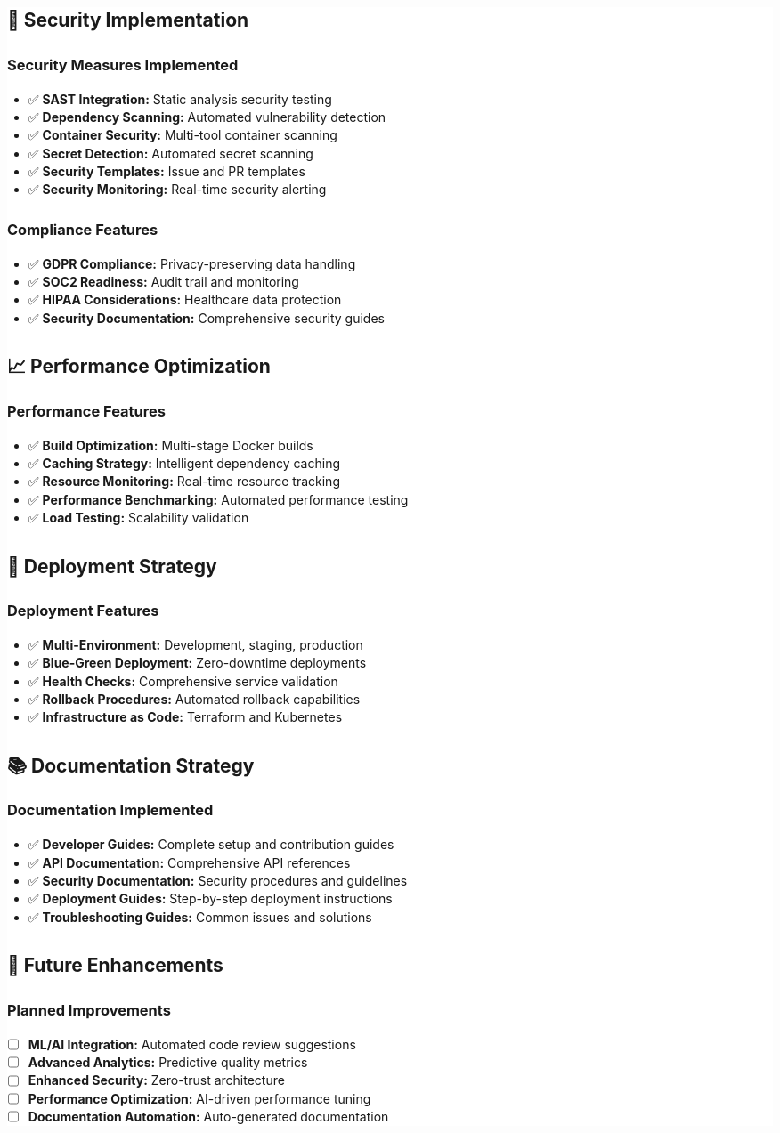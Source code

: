 ## 🔐 Security Implementation

### Security Measures Implemented
- ✅ **SAST Integration:** Static analysis security testing
- ✅ **Dependency Scanning:** Automated vulnerability detection
- ✅ **Container Security:** Multi-tool container scanning
- ✅ **Secret Detection:** Automated secret scanning
- ✅ **Security Templates:** Issue and PR templates
- ✅ **Security Monitoring:** Real-time security alerting

### Compliance Features
- ✅ **GDPR Compliance:** Privacy-preserving data handling
- ✅ **SOC2 Readiness:** Audit trail and monitoring
- ✅ **HIPAA Considerations:** Healthcare data protection
- ✅ **Security Documentation:** Comprehensive security guides

## 📈 Performance Optimization

### Performance Features
- ✅ **Build Optimization:** Multi-stage Docker builds
- ✅ **Caching Strategy:** Intelligent dependency caching
- ✅ **Resource Monitoring:** Real-time resource tracking
- ✅ **Performance Benchmarking:** Automated performance testing
- ✅ **Load Testing:** Scalability validation

## 🚀 Deployment Strategy

### Deployment Features
- ✅ **Multi-Environment:** Development, staging, production
- ✅ **Blue-Green Deployment:** Zero-downtime deployments
- ✅ **Health Checks:** Comprehensive service validation
- ✅ **Rollback Procedures:** Automated rollback capabilities
- ✅ **Infrastructure as Code:** Terraform and Kubernetes

## 📚 Documentation Strategy

### Documentation Implemented
- ✅ **Developer Guides:** Complete setup and contribution guides
- ✅ **API Documentation:** Comprehensive API references
- ✅ **Security Documentation:** Security procedures and guidelines
- ✅ **Deployment Guides:** Step-by-step deployment instructions
- ✅ **Troubleshooting Guides:** Common issues and solutions

## 🔮 Future Enhancements

### Planned Improvements
- [ ] **ML/AI Integration:** Automated code review suggestions
- [ ] **Advanced Analytics:** Predictive quality metrics
- [ ] **Enhanced Security:** Zero-trust architecture
- [ ] **Performance Optimization:** AI-driven performance tuning
- [ ] **Documentation Automation:** Auto-generated documentation
